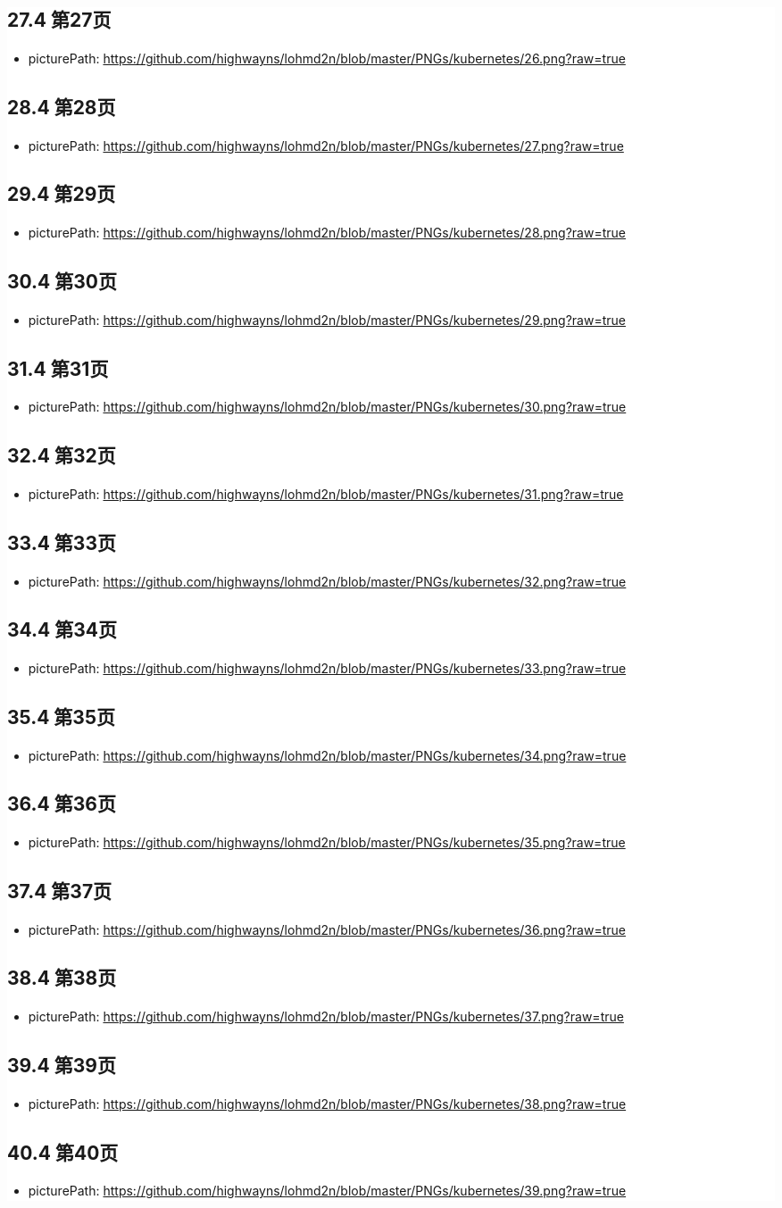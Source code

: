 ## 27.4 第27页
* picturePath: https://github.com/highwayns/lohmd2n/blob/master/PNGs/kubernetes/26.png?raw=true

## 28.4 第28页
* picturePath: https://github.com/highwayns/lohmd2n/blob/master/PNGs/kubernetes/27.png?raw=true

## 29.4 第29页
* picturePath: https://github.com/highwayns/lohmd2n/blob/master/PNGs/kubernetes/28.png?raw=true

## 30.4 第30页
* picturePath: https://github.com/highwayns/lohmd2n/blob/master/PNGs/kubernetes/29.png?raw=true

## 31.4 第31页
* picturePath: https://github.com/highwayns/lohmd2n/blob/master/PNGs/kubernetes/30.png?raw=true

## 32.4 第32页
* picturePath: https://github.com/highwayns/lohmd2n/blob/master/PNGs/kubernetes/31.png?raw=true

## 33.4 第33页
* picturePath: https://github.com/highwayns/lohmd2n/blob/master/PNGs/kubernetes/32.png?raw=true

## 34.4 第34页
* picturePath: https://github.com/highwayns/lohmd2n/blob/master/PNGs/kubernetes/33.png?raw=true

## 35.4 第35页
* picturePath: https://github.com/highwayns/lohmd2n/blob/master/PNGs/kubernetes/34.png?raw=true

## 36.4 第36页
* picturePath: https://github.com/highwayns/lohmd2n/blob/master/PNGs/kubernetes/35.png?raw=true

## 37.4 第37页
* picturePath: https://github.com/highwayns/lohmd2n/blob/master/PNGs/kubernetes/36.png?raw=true

## 38.4 第38页
* picturePath: https://github.com/highwayns/lohmd2n/blob/master/PNGs/kubernetes/37.png?raw=true

## 39.4 第39页
* picturePath: https://github.com/highwayns/lohmd2n/blob/master/PNGs/kubernetes/38.png?raw=true

## 40.4 第40页
* picturePath: https://github.com/highwayns/lohmd2n/blob/master/PNGs/kubernetes/39.png?raw=true
